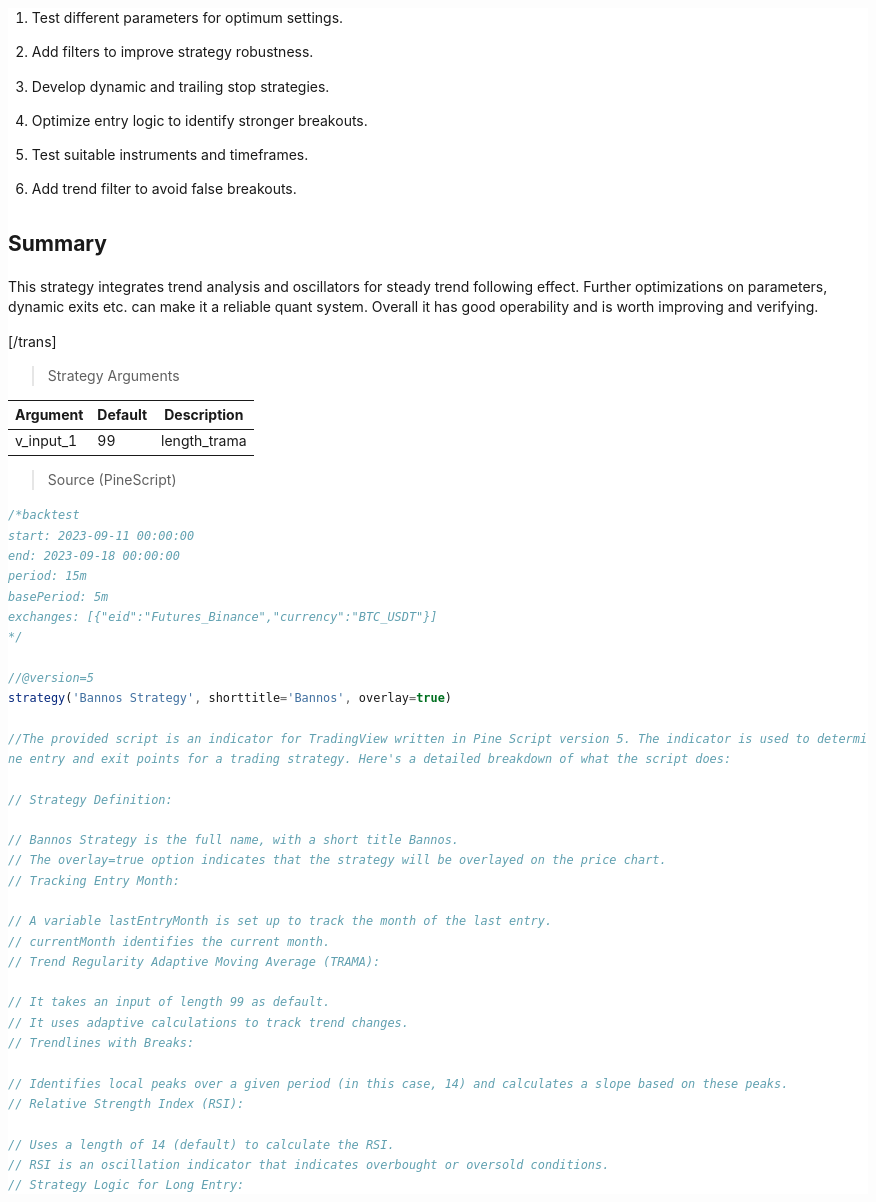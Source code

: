 1. Test different parameters for optimum settings.

2. Add filters to improve strategy robustness.

3. Develop dynamic and trailing stop strategies.

4. Optimize entry logic to identify stronger breakouts.

5. Test suitable instruments and timeframes.  

6. Add trend filter to avoid false breakouts.

## Summary

This strategy integrates trend analysis and oscillators for steady trend following effect. Further optimizations on parameters, dynamic exits etc. can make it a reliable quant system. Overall it has good operability and is worth improving and verifying.

[/trans]

> Strategy Arguments



|Argument|Default|Description|
|----|----|----|
|v_input_1|99|length_trama|


> Source (PineScript)

``` javascript
/*backtest
start: 2023-09-11 00:00:00
end: 2023-09-18 00:00:00
period: 15m
basePeriod: 5m
exchanges: [{"eid":"Futures_Binance","currency":"BTC_USDT"}]
*/

//@version=5
strategy('Bannos Strategy', shorttitle='Bannos', overlay=true)

//The provided script is an indicator for TradingView written in Pine Script version 5. The indicator is used to determine entry and exit points for a trading strategy. Here's a detailed breakdown of what the script does:

// Strategy Definition:

// Bannos Strategy is the full name, with a short title Bannos.
// The overlay=true option indicates that the strategy will be overlayed on the price chart.
// Tracking Entry Month:

// A variable lastEntryMonth is set up to track the month of the last entry.
// currentMonth identifies the current month.
// Trend Regularity Adaptive Moving Average (TRAMA):

// It takes an input of length 99 as default.
// It uses adaptive calculations to track trend changes.
// Trendlines with Breaks:

// Identifies local peaks over a given period (in this case, 14) and calculates a slope based on these peaks.
// Relative Strength Index (RSI):

// Uses a length of 14 (default) to calculate the RSI.
// RSI is an oscillation indicator that indicates overbought or oversold conditions.
// Strategy Logic for Long Entry:

```